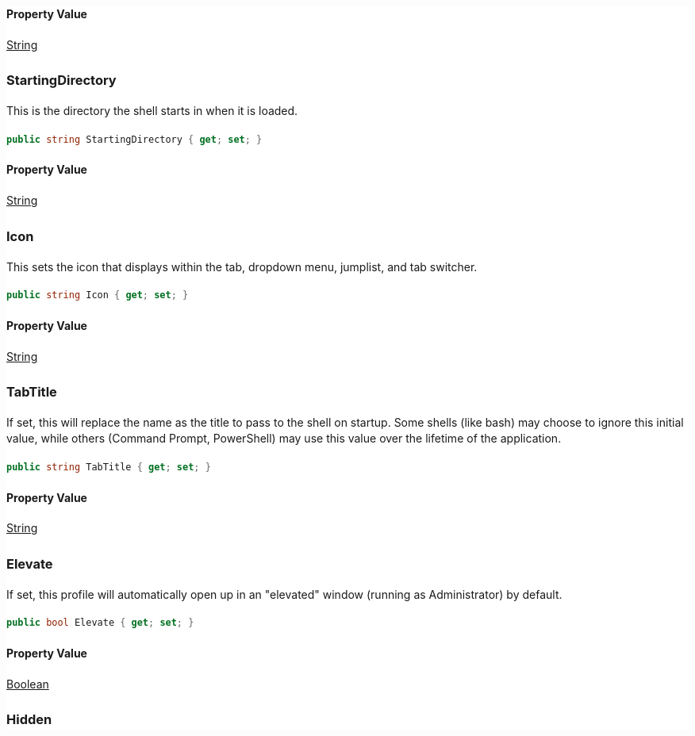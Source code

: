 #### Property Value

[String](https://docs.microsoft.com/en-us/dotnet/api/system.string)<br>

### **StartingDirectory**

This is the directory the shell starts in when it is loaded.

```csharp
public string StartingDirectory { get; set; }
```

#### Property Value

[String](https://docs.microsoft.com/en-us/dotnet/api/system.string)<br>

### **Icon**

This sets the icon that displays within the tab, dropdown menu, jumplist, and tab switcher.

```csharp
public string Icon { get; set; }
```

#### Property Value

[String](https://docs.microsoft.com/en-us/dotnet/api/system.string)<br>

### **TabTitle**

If set, this will replace the name as the title to pass to the shell on startup.
 Some shells (like bash) may choose to ignore this initial value, while others (Command Prompt, PowerShell) may
 use this value over the lifetime of the application.

```csharp
public string TabTitle { get; set; }
```

#### Property Value

[String](https://docs.microsoft.com/en-us/dotnet/api/system.string)<br>

### **Elevate**

If set, this profile will automatically open up in an "elevated" window (running as Administrator) by default.

```csharp
public bool Elevate { get; set; }
```

#### Property Value

[Boolean](https://docs.microsoft.com/en-us/dotnet/api/system.boolean)<br>

### **Hidden**
